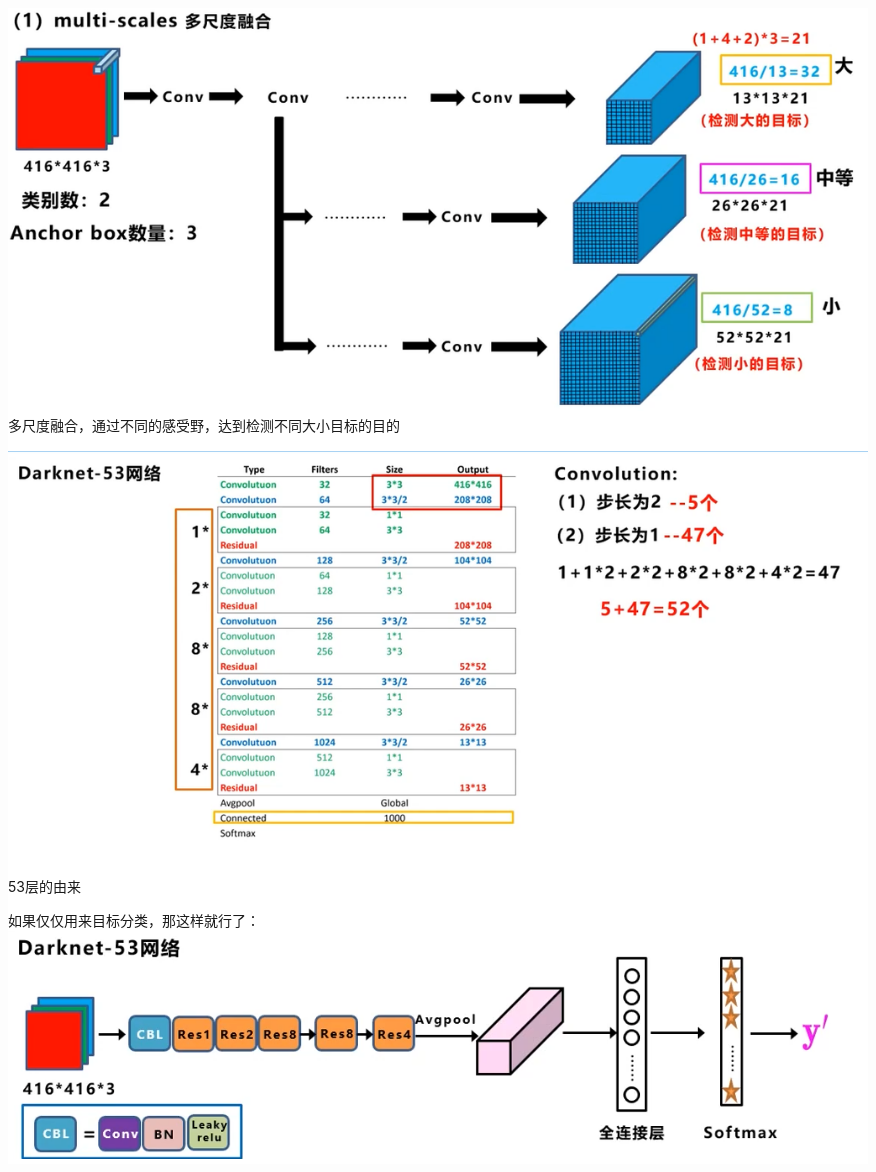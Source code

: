 ![](/assets/images/2021-07-06-16-50-16.png)
多尺度融合，通过不同的感受野，达到检测不同大小目标的目的

![](/assets/images/2021-07-06-16-29-56.png)
53层的由来

如果仅仅用来目标分类，那这样就行了：
![](/assets/images/2021-07-06-16-52-48.png)
